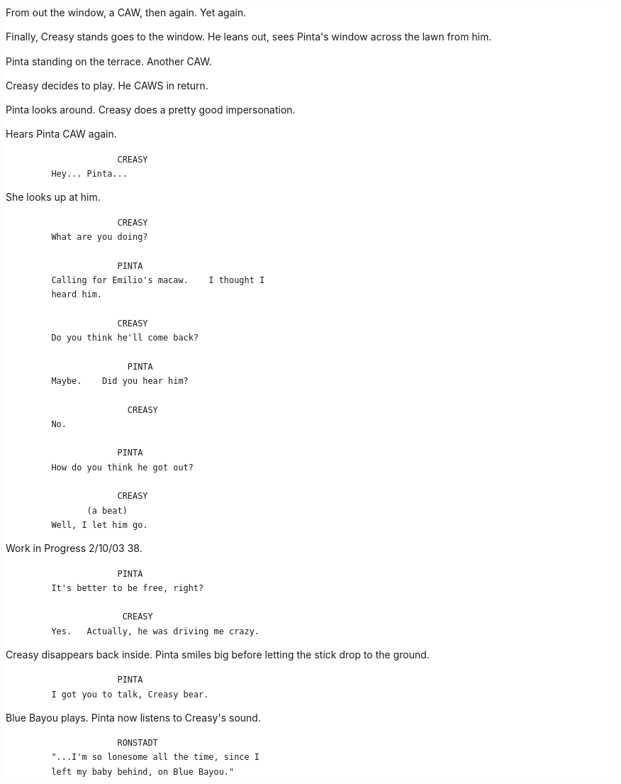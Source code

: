From out the window, a CAW, then again.     Yet again.

Finally, Creasy stands goes to the window. He leans out,
sees Pinta's window across the lawn from him.

Pinta standing on the terrace. Another CAW.

Creasy decides to play.    He CAWS in return.

Pinta looks around.    Creasy does a pretty good
impersonation.

Hears Pinta CAW again.

                          CREASY
             Hey... Pinta...

She looks up at him.

                          CREASY
             What are you doing?

                          PINTA
             Calling for Emilio's macaw.    I thought I
             heard him.

                          CREASY
             Do you think he'll come back?

                            PINTA
             Maybe.    Did you hear him?

                            CREASY
             No.

                          PINTA
             How do you think he got out?

                          CREASY
                    (a beat)
             Well, I let him go.

Work in Progress 2/10/03                                     38.


                          PINTA
             It's better to be free, right?

                           CREASY
             Yes.   Actually, he was driving me crazy.

Creasy disappears back inside. Pinta smiles big before
letting the stick drop to the ground.

                          PINTA
             I got you to talk, Creasy bear.

Blue Bayou plays.   Pinta now listens to Creasy's sound.

                          RONSTADT
             "...I'm so lonesome all the time, since I
             left my baby behind, on Blue Bayou."
